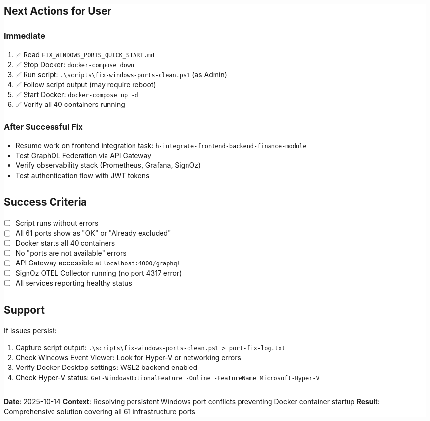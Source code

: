 ## Next Actions for User

### Immediate
1. ✅ Read `FIX_WINDOWS_PORTS_QUICK_START.md`
2. ✅ Stop Docker: `docker-compose down`
3. ✅ Run script: `.\scripts\fix-windows-ports-clean.ps1` (as Admin)
4. ✅ Follow script output (may require reboot)
5. ✅ Start Docker: `docker-compose up -d`
6. ✅ Verify all 40 containers running

### After Successful Fix
- Resume work on frontend integration task: `h-integrate-frontend-backend-finance-module`
- Test GraphQL Federation via API Gateway
- Verify observability stack (Prometheus, Grafana, SignOz)
- Test authentication flow with JWT tokens

## Success Criteria

- [ ] Script runs without errors
- [ ] All 61 ports show as "OK" or "Already excluded"
- [ ] Docker starts all 40 containers
- [ ] No "ports are not available" errors
- [ ] API Gateway accessible at `localhost:4000/graphql`
- [ ] SignOz OTEL Collector running (no port 4317 error)
- [ ] All services reporting healthy status

## Support

If issues persist:
1. Capture script output: `.\scripts\fix-windows-ports-clean.ps1 > port-fix-log.txt`
2. Check Windows Event Viewer: Look for Hyper-V or networking errors
3. Verify Docker Desktop settings: WSL2 backend enabled
4. Check Hyper-V status: `Get-WindowsOptionalFeature -Online -FeatureName Microsoft-Hyper-V`

---

**Date**: 2025-10-14
**Context**: Resolving persistent Windows port conflicts preventing Docker container startup
**Result**: Comprehensive solution covering all 61 infrastructure ports
